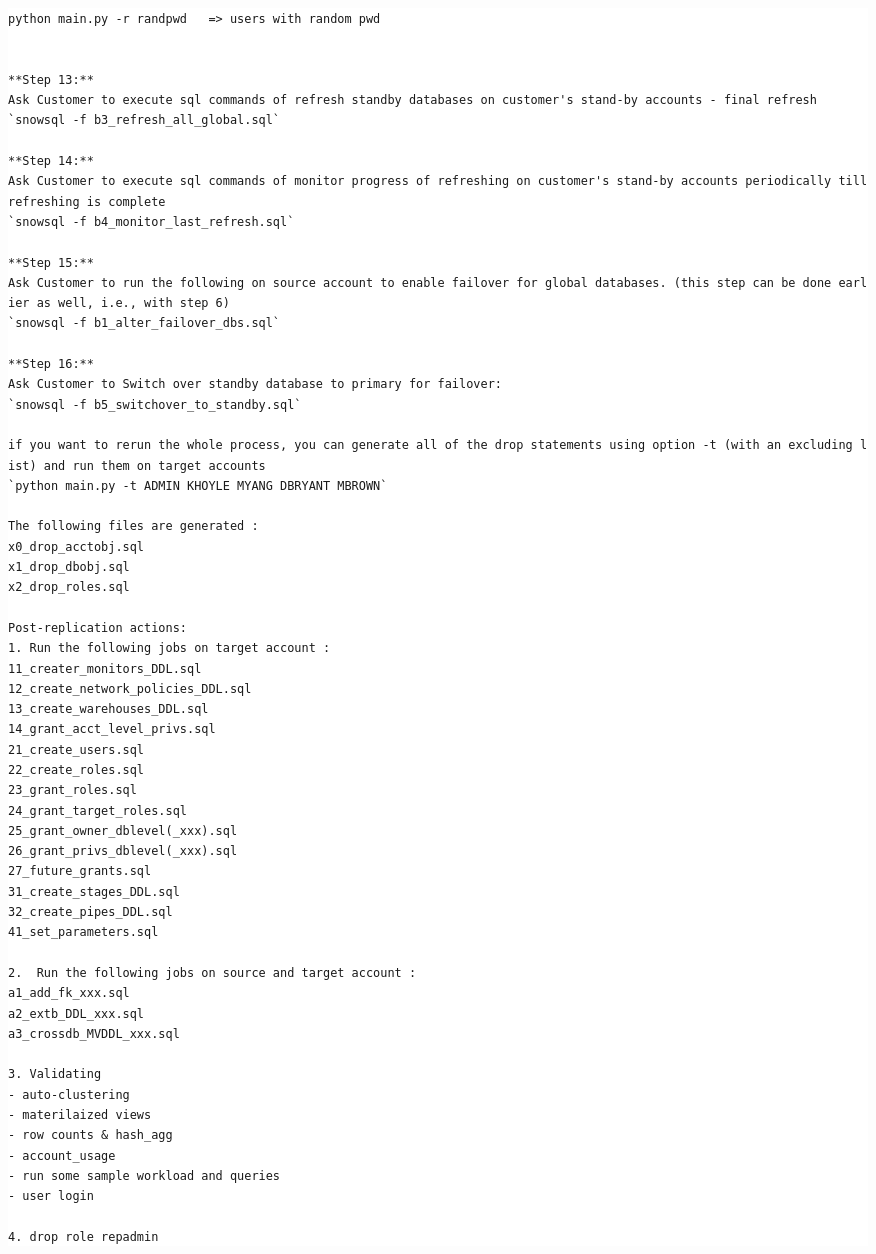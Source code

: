   ```
  python main.py -r randpwd   => users with random pwd 


**Step 13:**  
Ask Customer to execute sql commands of refresh standby databases on customer's stand-by accounts - final refresh  
`snowsql -f b3_refresh_all_global.sql`

**Step 14:**  
Ask Customer to execute sql commands of monitor progress of refreshing on customer's stand-by accounts periodically till refreshing is complete  
`snowsql -f b4_monitor_last_refresh.sql`

**Step 15:**  
Ask Customer to run the following on source account to enable failover for global databases. (this step can be done earlier as well, i.e., with step 6)  
`snowsql -f b1_alter_failover_dbs.sql`

**Step 16:**  
Ask Customer to Switch over standby database to primary for failover:  
`snowsql -f b5_switchover_to_standby.sql`

if you want to rerun the whole process, you can generate all of the drop statements using option -t (with an excluding list) and run them on target accounts   
`python main.py -t ADMIN KHOYLE MYANG DBRYANT MBROWN`

The following files are generated :  
  x0_drop_acctobj.sql  
  x1_drop_dbobj.sql  
  x2_drop_roles.sql  

Post-replication actions:  
1. Run the following jobs on target account :  
  11_creater_monitors_DDL.sql  
  12_create_network_policies_DDL.sql  
  13_create_warehouses_DDL.sql  
  14_grant_acct_level_privs.sql  
  21_create_users.sql  
  22_create_roles.sql  
  23_grant_roles.sql  
  24_grant_target_roles.sql  
  25_grant_owner_dblevel(_xxx).sql  
  26_grant_privs_dblevel(_xxx).sql  
  27_future_grants.sql  
  31_create_stages_DDL.sql  
  32_create_pipes_DDL.sql  
  41_set_parameters.sql  
  
 2.  Run the following jobs on source and target account :  
  a1_add_fk_xxx.sql  
  a2_extb_DDL_xxx.sql  
  a3_crossdb_MVDDL_xxx.sql  
  
3. Validating  
  - auto-clustering  
  - materilaized views  
  - row counts & hash_agg  
  - account_usage   
  - run some sample workload and queries   
  - user login  
  
4. drop role repadmin 
  
  ```